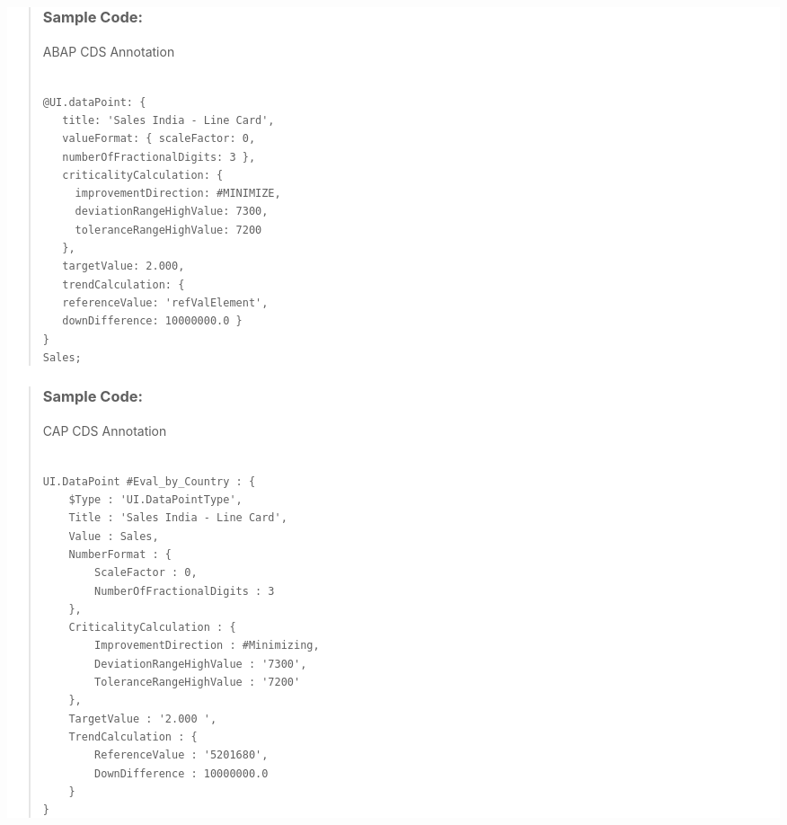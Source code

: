 > </Annotation>
> 
> ```

> ### Sample Code:  
> ABAP CDS Annotation
> 
> ```
> 
> @UI.dataPoint: { 
> 	 title: 'Sales India - Line Card',
> 	 valueFormat: { scaleFactor: 0,
> 	 numberOfFractionalDigits: 3 },
> 	 criticalityCalculation: { 
> 	   improvementDirection: #MINIMIZE,
> 	   deviationRangeHighValue: 7300,
> 	   toleranceRangeHighValue: 7200
> 	 },
> 	 targetValue: 2.000,
> 	 trendCalculation: { 
> 	 referenceValue: 'refValElement', 
> 	 downDifference: 10000000.0 }
> }
> Sales;
> 
> ```

> ### Sample Code:  
> CAP CDS Annotation
> 
> ```
> 
> UI.DataPoint #Eval_by_Country : {
>     $Type : 'UI.DataPointType',
>     Title : 'Sales India - Line Card',
>     Value : Sales,
>     NumberFormat : {
>         ScaleFactor : 0,
>         NumberOfFractionalDigits : 3
>     },
>     CriticalityCalculation : {
>         ImprovementDirection : #Minimizing,
>         DeviationRangeHighValue : '7300',
>         ToleranceRangeHighValue : '7200'
>     },
>     TargetValue : '2.000 ',
>     TrendCalculation : {
>         ReferenceValue : '5201680',
>         DownDifference : 10000000.0
>     }
> }
> 
> ```
